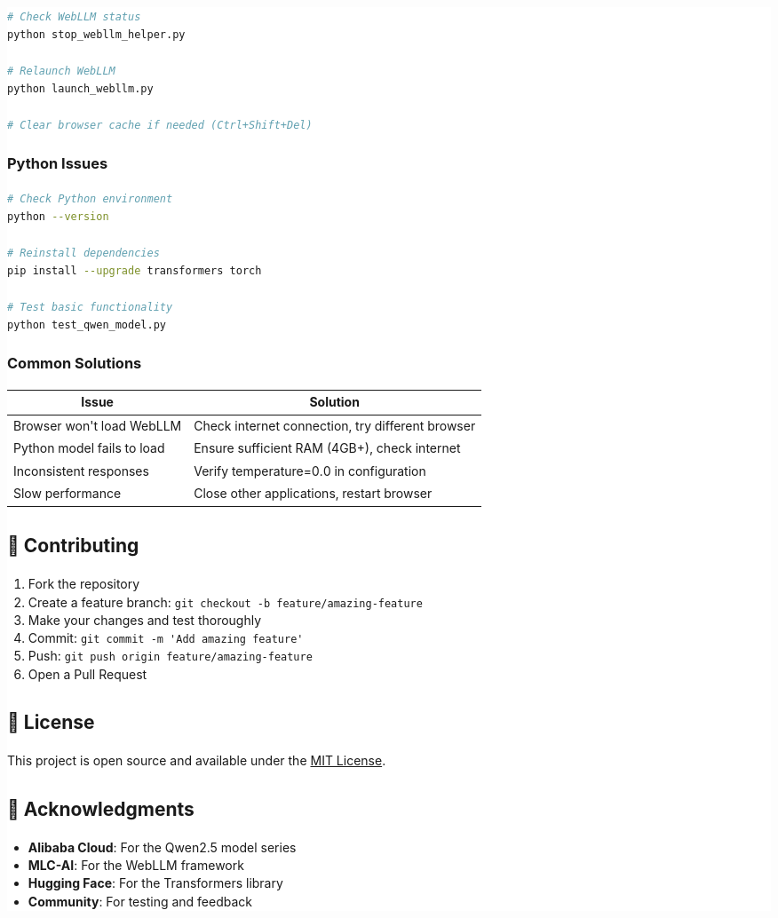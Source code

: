```bash
# Check WebLLM status
python stop_webllm_helper.py

# Relaunch WebLLM
python launch_webllm.py

# Clear browser cache if needed (Ctrl+Shift+Del)
```

### Python Issues

```bash
# Check Python environment
python --version

# Reinstall dependencies
pip install --upgrade transformers torch

# Test basic functionality
python test_qwen_model.py
```

### Common Solutions

| Issue | Solution |
|-------|----------|
| Browser won't load WebLLM | Check internet connection, try different browser |
| Python model fails to load | Ensure sufficient RAM (4GB+), check internet |
| Inconsistent responses | Verify temperature=0.0 in configuration |
| Slow performance | Close other applications, restart browser |

## 🤝 Contributing

1. Fork the repository
2. Create a feature branch: `git checkout -b feature/amazing-feature`
3. Make your changes and test thoroughly
4. Commit: `git commit -m 'Add amazing feature'`
5. Push: `git push origin feature/amazing-feature`
6. Open a Pull Request

## 📄 License

This project is open source and available under the [MIT License](LICENSE).

## 🙏 Acknowledgments

- **Alibaba Cloud**: For the Qwen2.5 model series
- **MLC-AI**: For the WebLLM framework
- **Hugging Face**: For the Transformers library
- **Community**: For testing and feedback
